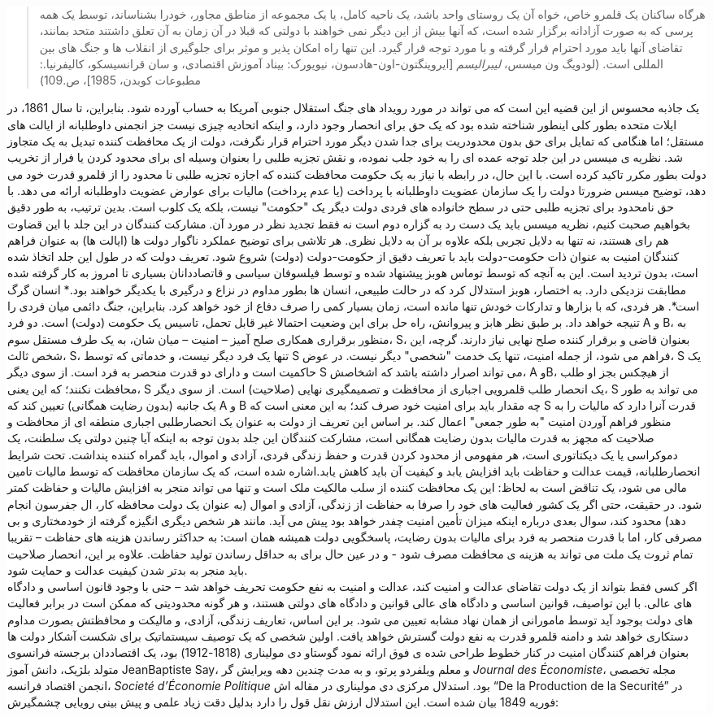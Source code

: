> هرگاه ساکنان یک قلمرو خاص، خواه آن یک روستای واحد باشد، یک ناحیه کامل، یا یک مجموعه از مناطق مجاور، خودرا بشناساند، توسط یک همه پرسی که به صورت آزادانه برگزار شده است، که آنها بیش از این دیگر نمی خواهند با دولتی که قبلا در آن زمان به آن تعلق داشتند متحد بمانند، تقاضای آنها باید مورد احترام قرار گرقته و با مورد توجه قرار گیرد. این تنها راه امکان پذیر و موثر برای جلوگیری از انقلاب ها و جنگ های بین المللی است. (لودویگ ون میسس، *لیبرالیسم* [ایروینگتون-اون-هادسون، نیویورک: بیناد آموزش اقتصادی، و سان قرانسیسکو، کالیفرنیا.: مطبوعات کوبدن، 1985]، ص.109)

یک جاذبه محسوس از این قضیه این است که می تواند در مورد رویداد های جنگ استقلال جنوبی آمریکا به حساب آورده شود. بنابراین، تا سال 1861، در ایلات متحده بطور کلی اینطور شناخته شده بود که یک حق برای انحصار وجود دارد، و اینکه اتحادیه چیزی نیست جز انجمنی داوطلبانه از ایالت های مستقل؛ اما هنگامی که تمایل برای حق بدون محدودریت برای جدا شدن دیگر مورد احترام قرار نگرفت، دولت از یک محافظت کننده تبدیل به یک متجاوز شد. نظریه ی میسس در این جلد توجه عمده ای را به خود جلب نموده، و نقش تجزیه طلبی را بعنوان وسیله ای برای محدود کردن یا فرار از تخریب دولت بطور مکرر تاکید کرده است. با این حال، در رابطه با نیاز به یک حکومت محافظت کننده که اجازه تجزیه طلبی نا محدود را از قلمرو قدرت خود می دهد، توضیح میسس ضرورتا دولت را یک سازمان عضویت داوطلبانه با پرداخت (یا عدم پرداخت) مالیات برای عوارض عضویت داوطلبانه ارائه می دهد. با حق نامحدود برای تجزیه طلبی حتی در سطح خانواده های فردی دولت دیگر یک "حکومت" نیست، بلکه یک کلوب است. بدین ترتیب، به طور دقیق بخواهیم صحبت کنیم، نظریه میسس باید یک دست رد به گزاره دوم است نه فقط تجدید نظر در مورد آن. مشارکت کنندگان در این جلد با این قضاوت هم رای هستند، نه تنها به دلایل تجربی بلکه علاوه بر آن به دلایل نظری. هر تلاشی برای توضیح عملکرد ناگوار دولت ها (ایالت ها) به عنوان فراهم کنندگان امنیت به عنوان ذات حکومت-دولت باید با تعریف دقیق از حکومت-دولت (دولت) شروع شود. تعريف دولت که در طول اين جلد اتخاذ شده است، بدون ترديد است. این به آنچه که توسط توماس هوبز پیشنهاد شده و توسط فیلسوفان سیاسی و قاتصاددانان بسیاری تا امروز به کار گرفته شده مطابقت نزدیکی دارد. به اختصار، هوبز استدلال کرد که در حالت طبیعی، انسان ها بطور مداوم در نزاع و درگیری با یکدیگر خواهند بود.* انسان گرگ است*. هر فردی، که با بزارها و تدارکات خودش تنها مانده است، زمان بسیار کمی را صرف دفاع از خود خواهد کرد. بنابراین، جنگ دائمی میان فردی را تنیجه خواهد داد. بر طبق نظر هابز و پیروانش، راه حل برای این وضعیت احتمالا غیر قابل تحمل، تاسیس یک حکومت (دولت) است. دو فرد A و B، به منظور برقراری همکاری صلح آمیز – امنیت – میان شان، به یک طرف مستقل سوم، S، بعنوان قاضی و برقرار کننده صلح نهایی نیاز دارند. گرچه، این شخص ثالث، S، تنها یک فرد دیگر نیست، و خدماتی که توسط S فراهم می شود، از جمله امنیت، تنها یک خدمت "شخصی" دیگر نیست. در عوض، S یک حاکمیت است و دارای دو قدرت منحصر به فرد است. از سوی دیگر S می تواند اصرار داشته باشد که اشخاصش، A وB، از هیچکس بجز او طلب محافظت نکنند؛ که این یعنی، S یک انحصار طلب قلمرویی اجباری از محافظت و تصمیمگیری نهایی (صلاحیت) است. از سوی دیگر، S می تواند به طور یک جانبه (بدون رضایت همگانی) تعیین کند که A و B چه مقدار باید برای امنیت خود صرف کند؛ به این معنی است که S قدرت آنرا دارد که مالیات را به منظور فراهم آوردن امنیت "به طور جمعی" اعمال کند. بر اساس این تعریف از دولت به عنوان یک انحصارطلبی اجباری منطقه ای از محافظت و صلاحیت که مجهز به قدرت مالیات بدون رضایت همگانی است، مشارکت کنندگان این جلد بدون توجه به اینکه آیا چنین دولتی یک سلطنت، یک دموکراسی یا یک دیکتاتوری است، هر مفهومی از محدود کردن قدرت و حفظ زندگی فردی، آزادی و اموال، باید گمراه کننده پنداشت. تحت شرایط انحصارطلبانه، قیمت عدالت و حفاظت باید افزایش یابد و کیفیت آن باید کاهش یابد.اشاره شده است، که یک سازمان محافظت که توسط مالیات تامین مالی می شود، یک تناقض است به لحاظ: این یک محافظت کننده از سلب مالکیت ملک است و تنها می تواند منجر به افزایش مالیات و حفاظت کمتر شود. در حقیقت، حتی اگر یک کشور فعالیت های خود را صرفا به حفاظت از زندگی، آزادی و اموال (به عنوان یک دولت محافظه کار، ال جفرسون انجام دهد) محدود کند، سوال بعدی درباره اینکه میزان تأمین امنیت چفدر خواهد بود پیش می آید. مانند هر شخص دیگری انگیزه گرفته از خودمختاری و بی مصرفی کار، اما با قدرت منحصر به فرد برای مالیات بدون رضایت، پاسخگویی دولت همیشه همان است: به حداکثر رساندن هزینه های حفاظت – تقریبا تمام ثروت یک ملت می تواند به هزینه ی محافظت مصرف شود - و در عین حال برای به حداقل رساندن تولید حفاظت. علاوه بر این، انحصار صلاحیت باید منجر به بدتر شدن کیفیت عدالت و حمایت شود.  
اگر کسی فقط بتواند از یک دولت تقاضای عدالت و امنیت کند، عدالت و امنیت به نفع حکومت تحریف خواهد شد – حتی با وجود قانون اساسی و دادگاه های عالی. با این تواصیف، قوانین اساسی و دادگاه های عالی قوانین و دادگاه های دولتی هستند، و هر گونه محدودیتی که ممکن است در برابر فعالیت های دولت بوجود آید توسط مامورانی از همان نهاد مشابه تعیین می شود. بر این اساس، تعاریف زندگی، آزادی، و مالیکت و محافظتش بصورت مداوم دستکاری خواهد شد و دامنه قلمرو قدرت به نفع دولت گسترش خواهد یافت. اولین شخصی که یک توصیف سیستماتیک برای شکست آشکار دولت ها بعنوان فراهم کنندگان امنیت در کنار خطوط طراحی شده ی فوق ارائه نمود گوستاو دی مولیناری (1818-1912) بود، یک اقتصاددان برجسته فرانسوی متولد بلژیک، دانش آموز JeanBaptiste Say، و معلم ویلفردو پرتو، و به مدت چندین دهه ویرایش گر *Journal des Économiste*، مجله تخصصی انجمن اقتصاد فرانسه، *Societé d’Économie Politique* بود. استدلال مرکزی دی مولیناری در مقاله اش “De la Production de la Securité” در فوریه 1849 بیان شده است. این استدلال ارزش نقل قول را دارد بدلیل دقت زیاد علمی و پیش بینی رویایی چشمگیرش:

